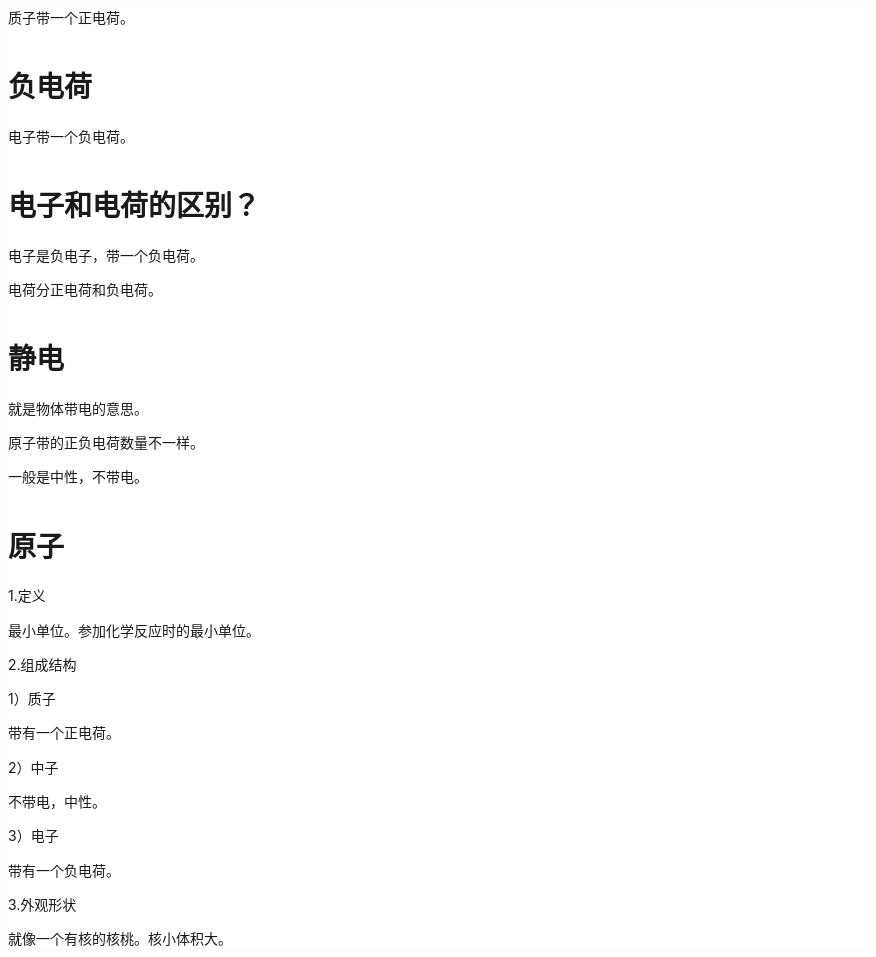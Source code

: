 质子带一个正电荷。

# 负电荷

电子带一个负电荷。



# 电子和电荷的区别？

电子是负电子，带一个负电荷。

电荷分正电荷和负电荷。



# 静电

就是物体带电的意思。

原子带的正负电荷数量不一样。



一般是中性，不带电。







# 原子

1.定义

最小单位。参加化学反应时的最小单位。



2.组成结构

1）质子

带有一个正电荷。

2）中子

不带电，中性。



3）电子

带有一个负电荷。



3.外观形状

就像一个有核的核桃。核小体积大。

